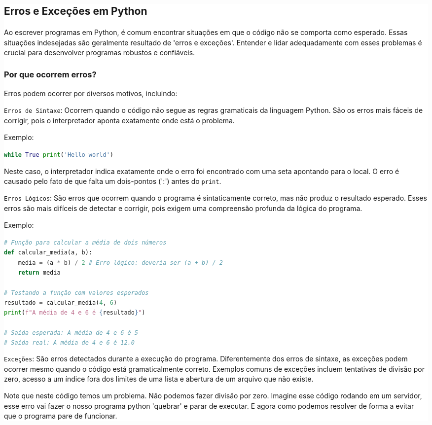 
## Erros e Exceções em Python

Ao escrever programas em Python, é comum encontrar situações em que o código não se comporta como esperado. Essas situações indesejadas são geralmente resultado de 'erros e exceções'. Entender e lidar adequadamente com esses problemas é crucial para desenvolver programas robustos e confiáveis.

### Por que ocorrem erros?

Erros podem ocorrer por diversos motivos, incluindo:

`Erros de Sintaxe`: Ocorrem quando o código não segue as regras gramaticais da linguagem Python. São os erros mais fáceis de corrigir, pois o interpretador aponta exatamente onde está o problema.

Exemplo:

```python
while True print('Hello world')
```

Neste caso, o interpretador indica exatamente onde o erro foi encontrado com uma seta apontando para o local. O erro é causado pelo fato de que falta um dois-pontos (':') antes do `print`.


`Erros Lógicos`: São erros que ocorrem quando o programa é sintaticamente correto, mas não produz o resultado esperado. Esses erros são mais difíceis de detectar e corrigir, pois exigem uma compreensão profunda da lógica do programa.

Exemplo:

```python
# Função para calcular a média de dois números
def calcular_media(a, b):
    media = (a * b) / 2 # Erro lógico: deveria ser (a + b) / 2
    return media

# Testando a função com valores esperados
resultado = calcular_media(4, 6)
print(f"A média de 4 e 6 é {resultado}")

# Saída esperada: A média de 4 e 6 é 5
# Saída real: A média de 4 e 6 é 12.0
```


`Exceções`: São erros detectados durante a execução do programa. Diferentemente dos erros de sintaxe, as exceções podem ocorrer mesmo quando o código está gramaticalmente correto. Exemplos comuns de exceções incluem tentativas de divisão por zero, acesso a um índice fora dos limites de uma lista e abertura de um arquivo que não existe.

<iframe src="https://trinket.io/embed/python/47891252d0" width="100%" height="356" frameborder="0" marginwidth="0" marginheight="0" allowfullscreen></iframe>
	
Note que neste código temos um problema. Não podemos fazer divisão por zero. Imagine esse código rodando em um servidor, esse erro vai fazer o nosso programa python 'quebrar' e parar de executar. E agora como podemos resolver de forma a evitar que o programa pare de funcionar. 

